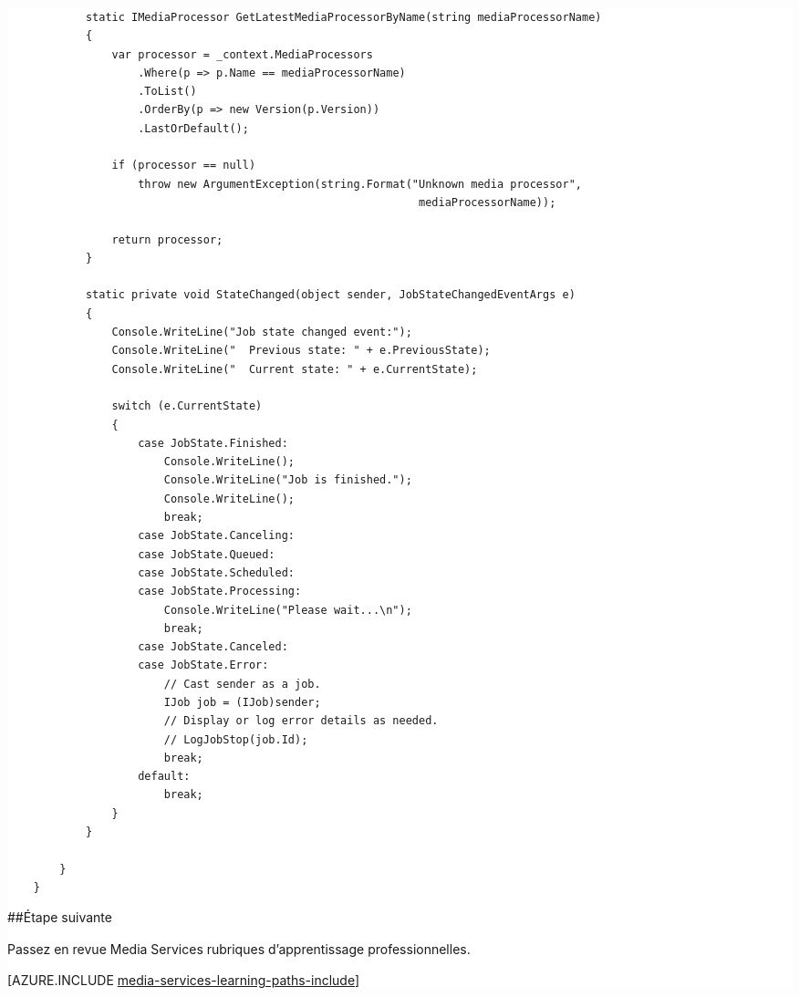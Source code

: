                 static IMediaProcessor GetLatestMediaProcessorByName(string mediaProcessorName)
                {
                    var processor = _context.MediaProcessors
                        .Where(p => p.Name == mediaProcessorName)
                        .ToList()
                        .OrderBy(p => new Version(p.Version))
                        .LastOrDefault();
        
                    if (processor == null)
                        throw new ArgumentException(string.Format("Unknown media processor",
                                                                   mediaProcessorName));
        
                    return processor;
                }
        
                static private void StateChanged(object sender, JobStateChangedEventArgs e)
                {
                    Console.WriteLine("Job state changed event:");
                    Console.WriteLine("  Previous state: " + e.PreviousState);
                    Console.WriteLine("  Current state: " + e.CurrentState);
        
                    switch (e.CurrentState)
                    {
                        case JobState.Finished:
                            Console.WriteLine();
                            Console.WriteLine("Job is finished.");
                            Console.WriteLine();
                            break;
                        case JobState.Canceling:
                        case JobState.Queued:
                        case JobState.Scheduled:
                        case JobState.Processing:
                            Console.WriteLine("Please wait...\n");
                            break;
                        case JobState.Canceled:
                        case JobState.Error:
                            // Cast sender as a job.
                            IJob job = (IJob)sender;
                            // Display or log error details as needed.
                            // LogJobStop(job.Id);
                            break;
                        default:
                            break;
                    }
                }
        
            }
        }


##<a name="next-step"></a>Étape suivante

Passez en revue Media Services rubriques d’apprentissage professionnelles.

[AZURE.INCLUDE [media-services-learning-paths-include](../../includes/media-services-learning-paths-include.md)]
